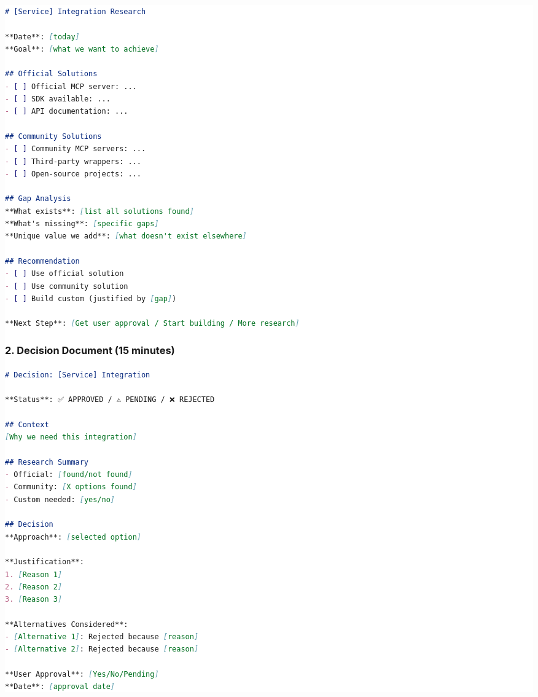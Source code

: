 ```markdown
# [Service] Integration Research

**Date**: [today]
**Goal**: [what we want to achieve]

## Official Solutions
- [ ] Official MCP server: ...
- [ ] SDK available: ...
- [ ] API documentation: ...

## Community Solutions
- [ ] Community MCP servers: ...
- [ ] Third-party wrappers: ...
- [ ] Open-source projects: ...

## Gap Analysis
**What exists**: [list all solutions found]
**What's missing**: [specific gaps]
**Unique value we add**: [what doesn't exist elsewhere]

## Recommendation
- [ ] Use official solution
- [ ] Use community solution
- [ ] Build custom (justified by [gap])

**Next Step**: [Get user approval / Start building / More research]
```

### 2. Decision Document (15 minutes)

```markdown
# Decision: [Service] Integration

**Status**: ✅ APPROVED / ⚠️ PENDING / ❌ REJECTED

## Context
[Why we need this integration]

## Research Summary
- Official: [found/not found]
- Community: [X options found]
- Custom needed: [yes/no]

## Decision
**Approach**: [selected option]

**Justification**:
1. [Reason 1]
2. [Reason 2]
3. [Reason 3]

**Alternatives Considered**:
- [Alternative 1]: Rejected because [reason]
- [Alternative 2]: Rejected because [reason]

**User Approval**: [Yes/No/Pending]
**Date**: [approval date]
```
